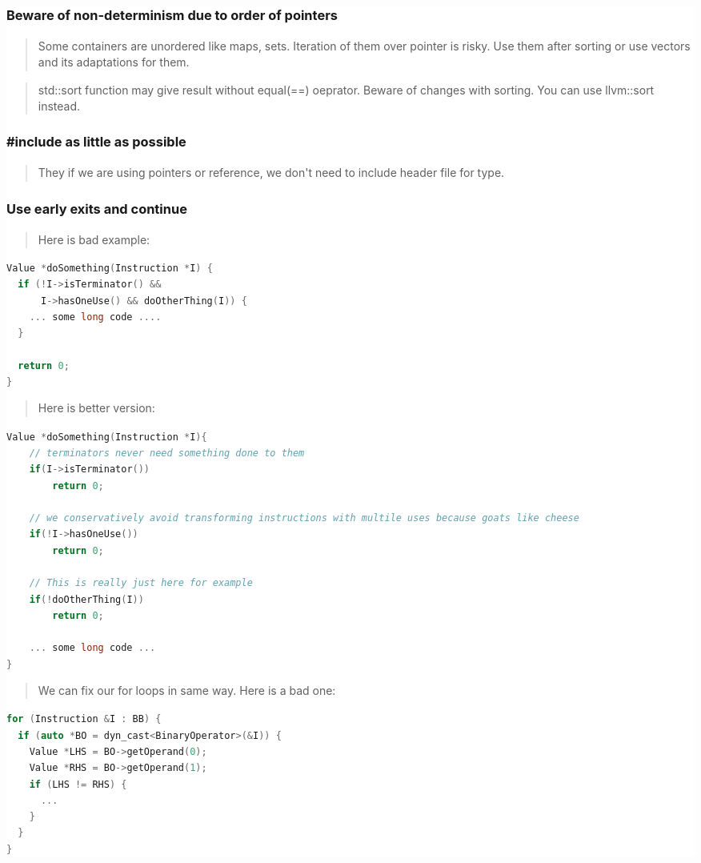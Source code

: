 ### Beware of non-determinism due to order of pointers
> Some containers are unordered like maps, sets. Iteration of them over pointer is risky. Use them after sorting or use vectors and its adaptations for them.

> std::sort function may give result without equal(==) oeprator. Beware of changes with sorting. You can use llvm::sort instead.

### #include as little as possible
> They if we are using pointers or reference, we don't need to include header file for type.

### Use early exits and continue
> Here is bad example:
```c
Value *doSomething(Instruction *I) {
  if (!I->isTerminator() &&
      I->hasOneUse() && doOtherThing(I)) {
    ... some long code ....
  }

  return 0;
}
```

> Here is better version:
```c
Value *doSomething(Instruction *I){
    // terminators never need something done to them
    if(I->isTerminator())
        return 0;

    // we conservatively avoid transforming instructions with multile uses because goats like cheese
    if(!I->hasOneUse())
        return 0;
    
    // This is really just here for example
    if(!doOtherThing(I))
        return 0;
    
    ... some long code ...
}
```

> We can fix our for loops in same way. Here is a bad one:
```c
for (Instruction &I : BB) {
  if (auto *BO = dyn_cast<BinaryOperator>(&I)) {
    Value *LHS = BO->getOperand(0);
    Value *RHS = BO->getOperand(1);
    if (LHS != RHS) {
      ...
    }
  }
}
```
